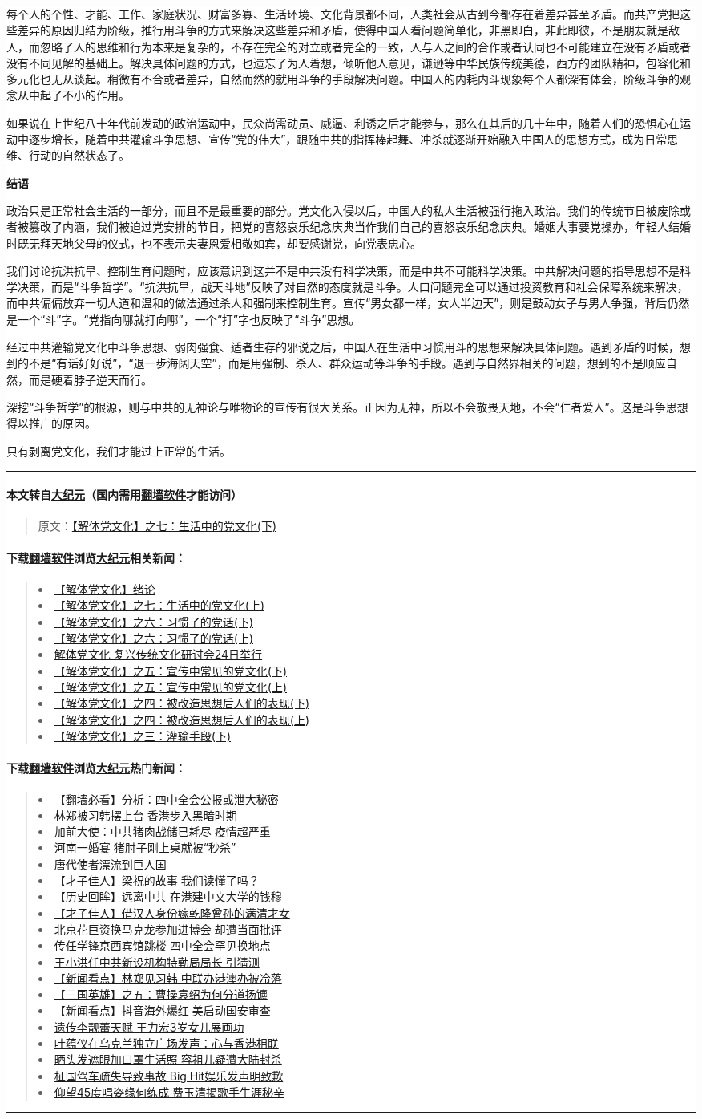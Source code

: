 <p>每个人的个性、才能、工作、家庭状况、财富多寡、生活环境、文化背景都不同，人类社会从古到今都存在着差异甚至矛盾。而共产党把这些差异的原因归结为阶级，推行用斗争的方式来解决这些差异和矛盾，使得中国人看问题简单化，非黑即白，非此即彼，不是朋友就是敌人，而忽略了人的思维和行为本来是复杂的，不存在完全的对立或者完全的一致，人与人之间的合作或者认同也不可能建立在没有矛盾或者没有不同见解的基础上。解决具体问题的方式，也遗忘了为人着想，倾听他人意见，谦逊等中华民族传统美德，西方的团队精神，包容化和多元化也无从谈起。稍微有不合或者差异，自然而然的就用斗争的手段解决问题。中国人的内耗内斗现象每个人都深有体会，阶级斗争的观念从中起了不小的作用。</p>
<p>如果说在上世纪八十年代前发动的政治运动中，民众尚需动员、威逼、利诱之后才能参与，那么在其后的几十年中，随着人们的恐惧心在运动中逐步增长，随着中共灌输斗争思想、宣传“党的伟大”，跟随中共的指挥棒起舞、冲杀就逐渐开始融入中国人的思想方式，成为日常思维、行动的自然状态了。</p>
<p><B> 结语</B></p>
<p>政治只是正常社会生活的一部分，而且不是最重要的部分。党文化入侵以后，中国人的私人生活被强行拖入政治。我们的传统节日被废除或者被篡改了内涵，我们被迫过党安排的节日，把党的喜怒哀乐纪念庆典当作我们自己的喜怒哀乐纪念庆典。婚姻大事要党操办，年轻人结婚时既无拜天地父母的仪式，也不表示夫妻恩爱相敬如宾，却要感谢党，向党表忠心。</p>
<p>我们讨论抗洪抗旱、控制生育问题时，应该意识到这并不是中共没有科学决策，而是中共不可能科学决策。中共解决问题的指导思想不是科学决策，而是“斗争哲学”。“抗洪抗旱，战天斗地”反映了对自然的态度就是斗争。人口问题完全可以通过投资教育和社会保障系统来解决，而中共偏偏放弃一切人道和温和的做法通过杀人和强制来控制生育。宣传“男女都一样，女人半边天”，则是鼓动女子与男人争强，背后仍然是一个“斗”字。“党指向哪就打向哪”，一个“打”字也反映了“斗争”思想。</p>
<p>经过中共灌输党文化中斗争思想、弱肉强食、适者生存的邪说之后，中国人在生活中习惯用斗的思想来解决具体问题。遇到矛盾的时候，想到的不是“有话好好说”，“退一步海阔天空”，而是用强制、杀人、群众运动等斗争的手段。遇到与自然界相关的问题，想到的不是顺应自然，而是硬着脖子逆天而行。</p>
<p>深挖“斗争哲学”的根源，则与中共的无神论与唯物论的宣传有很大关系。正因为无神，所以不会敬畏天地，不会“仁者爱人”。这是斗争思想得以推广的原因。</p>
<p>只有剥离党文化，我们才能过上正常的生活。<font color=#ffffff>(http://www.dajiyuan.com)</font></p>

<hr>

#### 本文转自<a href="http://www.epochtimes.com">大纪元</a>（国内需用<a href="https://git.io/JesJV">翻墙软件</a>才能访问）
> 原文：<a href="http://www.epochtimes.com/gb/6/11/8/n1513446.htm">【解体党文化】之七：生活中的党文化(下)</a>


#### 下载<a href="https://git.io/JesJV">翻墙软件</a>浏览<a href="http://www.epochtimes.com">大纪元</a>相关新闻：
> <li><a href="http://www.epochtimes.com/gb/6/9/10/n1449356.htm">【解体党文化】绪论</a></li>
> <li><a href="http://www.epochtimes.com/gb/6/11/4/n1509358.htm">【解体党文化】之七：生活中的党文化(上)</a></li>
> <li><a href="http://www.epochtimes.com/gb/6/10/31/n1504159.htm">【解体党文化】之六：习惯了的党话(下)</a></li>
> <li><a href="http://www.epochtimes.com/gb/6/10/27/n1500011.htm">【解体党文化】之六：习惯了的党话(上)</a></li>
> <li><a href="http://www.epochtimes.com/gb/6/10/23/n1496163.htm">解体党文化 复兴传统文化研讨会24日举行</a></li>
> <li><a href="http://www.epochtimes.com/gb/6/10/21/n1494129.htm">【解体党文化】之五：宣传中常见的党文化(下)</a></li>
> <li><a href="http://www.epochtimes.com/gb/6/10/18/n1490585.htm">【解体党文化】之五：宣传中常见的党文化(上)</a></li>
> <li><a href="http://www.epochtimes.com/gb/6/10/14/n1486695.htm">【解体党文化】之四：被改造思想后人们的表现(下)</a></li>
> <li><a href="http://www.epochtimes.com/gb/6/10/12/n1484154.htm">【解体党文化】之四：被改造思想后人们的表现(上)</a></li>
> <li><a href="http://www.epochtimes.com/gb/6/10/10/n1481763.htm">【解体党文化】之三：灌输手段(下)</a></li>

#### 下载<a href="https://git.io/JesJV">翻墙软件</a>浏览<a href="http://www.epochtimes.com">大纪元</a>热门新闻：
> <li><a href="http://www.epochtimes.com/gb/19/11/6/n11636278.htm">【翻墙必看】分析：四中全会公报或泄大秘密</a></li>
> <li><a href="http://www.epochtimes.com/gb/19/11/6/n11638219.htm">林郑被习韩摆上台 香港步入黑暗时期</a></li>
> <li><a href="http://www.epochtimes.com/gb/19/11/6/n11637891.htm">加前大使：中共猪肉战储已耗尽 疫情超严重</a></li>
> <li><a href="http://www.epochtimes.com/gb/19/11/6/n11638276.htm">河南一婚宴 猪肘子刚上桌就被“秒杀”</a></li>
> <li><a href="http://www.epochtimes.com/gb/19/10/11/n11582046.htm">唐代使者漂流到巨人国</a></li>
> <li><a href="http://www.epochtimes.com/gb/19/10/25/n11612042.htm">【才子佳人】梁祝的故事 我们读懂了吗？</a></li>
> <li><a href="http://www.epochtimes.com/gb/19/10/28/n11617434.htm">【历史回眸】远离中共 在港建中文大学的钱穆</a></li>
> <li><a href="http://www.epochtimes.com/gb/19/10/31/n11625562.htm">【才子佳人】借汉人身份嫁乾隆曾孙的满清才女</a></li>
> <li><a href="http://www.epochtimes.com/gb/19/11/5/n11635571.htm">北京花巨资换马克龙参加进博会 却遭当面批评</a></li>
> <li><a href="http://www.epochtimes.com/gb/19/11/5/n11633778.htm">传任学锋京西宾馆跳楼 四中全会罕见换地点</a></li>
> <li><a href="http://www.epochtimes.com/gb/19/11/5/n11635931.htm">王小洪任中共新设机构特勤局局长 引猜测</a></li>
> <li><a href="http://www.epochtimes.com/gb/19/11/6/n11637799.htm">【新闻看点】林郑见习韩 中联办港澳办被冷落</a></li>
> <li><a href="http://www.epochtimes.com/gb/19/11/6/n11637294.htm">【三国英雄】之五：曹操袁绍为何分道扬镳</a></li>
> <li><a href="http://www.epochtimes.com/gb/19/11/5/n11635671.htm">【新闻看点】抖音海外爆红 美启动国安审查</a></li>
> <li><a href="http://www.epochtimes.com/gb/19/11/3/n11631219.htm">遗传李靓蕾天赋 王力宏3岁女儿展画功</a></li>
> <li><a href="http://www.epochtimes.com/gb/19/11/4/n11632910.htm">叶蕴仪在乌克兰独立广场发声：心与香港相联</a></li>
> <li><a href="http://www.epochtimes.com/gb/19/11/5/n11635562.htm">晒头发遮眼加口罩生活照 容祖儿疑遭大陆封杀</a></li>
> <li><a href="http://www.epochtimes.com/gb/19/11/4/n11631669.htm">柾国驾车疏失导致事故 Big Hit娱乐发声明致歉</a></li>
> <li><a href="http://www.epochtimes.com/gb/19/11/5/n11635746.htm">仰望45度唱姿缘何练成 费玉清揭歌手生涯秘辛</a></li>
<hr>
